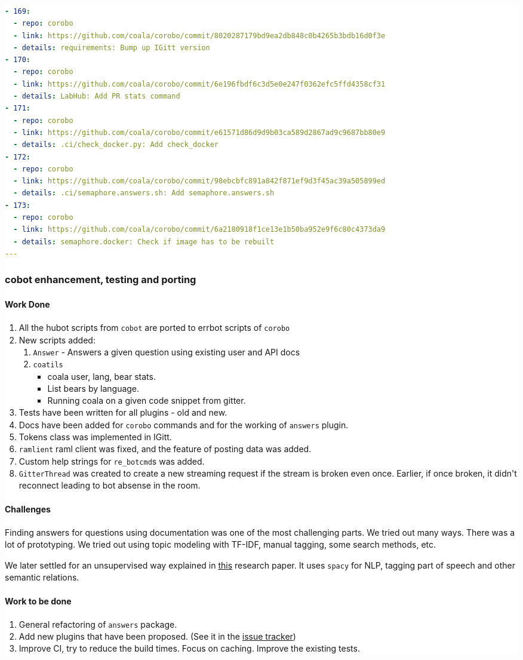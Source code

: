 ```yaml
- 169:
  - repo: corobo
  - link: https://github.com/coala/corobo/commit/8020287179bd9ea2db848c0b4265b3bdb16d0f3e
  - details: requirements꞉ Bump up IGitt version
- 170:
  - repo: corobo
  - link: https://github.com/coala/corobo/commit/6e196fbdf6c3d5e0e247f0362efc5ffd4358cf31
  - details: LabHub꞉ Add PR stats command
- 171:
  - repo: corobo
  - link: https://github.com/coala/corobo/commit/e61571d86d9d9b03ca589d2867ad9c9687bb80e9
  - details: .ci/check_docker.py꞉ Add check_docker
- 172:
  - repo: corobo
  - link: https://github.com/coala/corobo/commit/98ebcbfc891a842f871ef9d3f45ac39a505899ed
  - details: .ci/semaphore.answers.sh꞉ Add semaphore.answers.sh
- 173:
  - repo: corobo
  - link: https://github.com/coala/corobo/commit/6a2180918f1ce13e1b50ba952e9f6c80c4373da9
  - details: semaphore.docker꞉ Check if image has to be rebuilt
---
```


### cobot enhancement, testing and porting

#### Work Done

1. All the hubot scripts from `cobot` are ported to errbot scripts of `corobo`
2. New scripts added:
   1. `Answer` - Answers a given question using existing user and API docs
   2. `coatils`
      - coala user, lang, bear stats.
      - List bears by language.
      - Running coala on a given code snippet from gitter.
3. Tests have been written for all plugins - old and new.
4. Docs have been added for `corobo` commands and for the working of `answers` plugin.
5. Tokens class was implemented in IGitt.
6. `ramlient` raml client was fixed, and the feature of posting data was added.
7. Custom help strings for `re_botcmd`s was added.
8. `GitterThread` was created to create a new streaming request if the stream is
   broken even once. Earlier, if once broken, it didn't reconnect leading to bot
   absense in the room.

#### Challenges

Finding answers for questions using documentation was one of the most challenging
parts. We tried out many ways. There was a lot of prototyping. We tried out using
topic modeling with TF-IDF, manual tagging, some search methods, etc.

We later settled for an unsupervised way explained in [this](https://pdfs.semanticscholar.org/57dc/e89754ad37b1a631e4ac6f375ce9cae3988e.pdf)
research paper. It uses `spacy` for NLP, tagging part of speech and other
semantic relations.

#### Work to be done

1. General refactoring of `answers` package.
2. Add new plugins that have been proposed. (See it in the
    [issue tracker](https://github.com/coala/corobo/issues))
3. Improve CI, try to reduce the build times. Focus on caching. Improve the existing tests.


